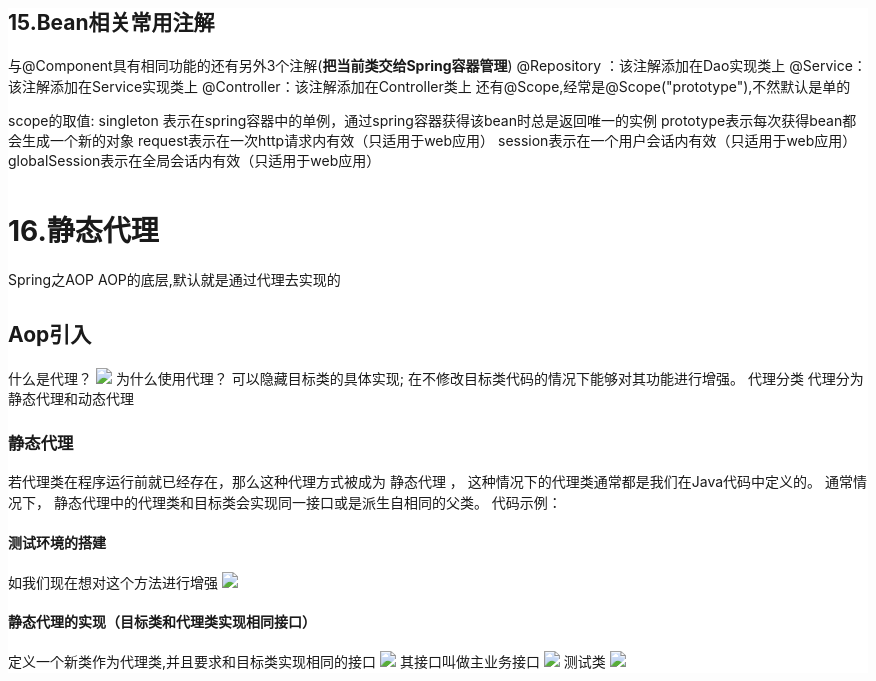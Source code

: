 ## 15.Bean相关常用注解
与@Component具有相同功能的还有另外3个注解(**把当前类交给Spring容器管理**)
@Repository ：该注解添加在Dao实现类上
@Service：该注解添加在Service实现类上
@Controller：该注解添加在Controller类上
还有@Scope,经常是@Scope("prototype"),不然默认是单的

scope的取值:
singleton 表示在spring容器中的单例，通过spring容器获得该bean时总是返回唯一的实例
prototype表示每次获得bean都会生成一个新的对象
request表示在一次http请求内有效（只适用于web应用）
session表示在一个用户会话内有效（只适用于web应用）
globalSession表示在全局会话内有效（只适用于web应用）


# 16.静态代理

Spring之AOP
AOP的底层,默认就是通过代理去实现的
## Aop引入 
什么是代理？
![](https://sumomoriaty.oss-cn-beijing.aliyuncs.com/markdown/20190727171453.png)
为什么使用代理？
    可以隐藏目标类的具体实现;
    在不修改目标类代码的情况下能够对其功能进行增强。
代理分类
	代理分为静态代理和动态代理

### 静态代理
若代理类在程序运行前就已经存在，那么这种代理方式被成为 静态代理 ，
这种情况下的代理类通常都是我们在Java代码中定义的。 通常情况下， 静态代理中的代理类和目标类会实现同一接口或是派生自相同的父类。
代码示例：
#### 测试环境的搭建
如我们现在想对这个方法进行增强
![](https://sumomoriaty.oss-cn-beijing.aliyuncs.com/markdown/20190726162347.png)
#### 静态代理的实现（目标类和代理类实现相同接口）
定义一个新类作为代理类,并且要求和目标类实现相同的接口
![](https://sumomoriaty.oss-cn-beijing.aliyuncs.com/markdown/20190726162439.png)
其接口叫做主业务接口
![](https://sumomoriaty.oss-cn-beijing.aliyuncs.com/markdown/20190726162545.png)
测试类
![](https://sumomoriaty.oss-cn-beijing.aliyuncs.com/markdown/20190726162657.png)

